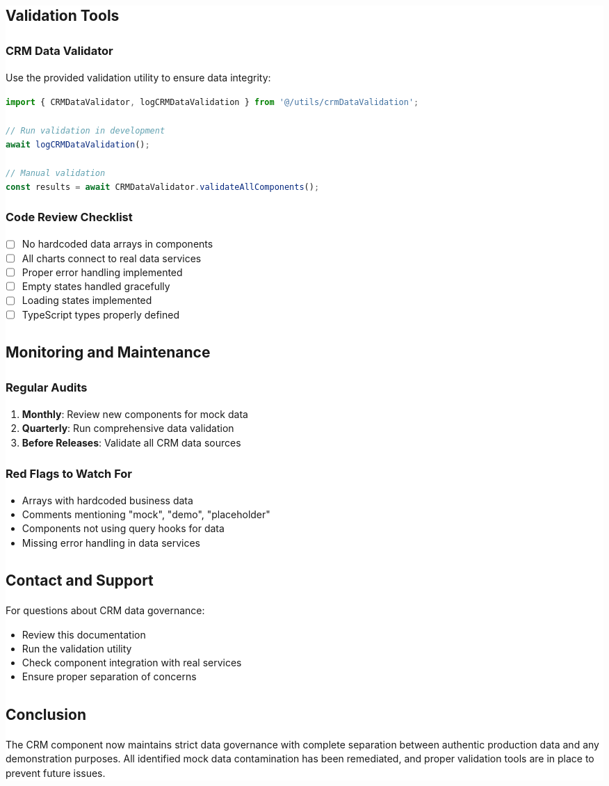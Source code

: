 ## Validation Tools

### CRM Data Validator
Use the provided validation utility to ensure data integrity:

```typescript
import { CRMDataValidator, logCRMDataValidation } from '@/utils/crmDataValidation';

// Run validation in development
await logCRMDataValidation();

// Manual validation
const results = await CRMDataValidator.validateAllComponents();
```

### Code Review Checklist
- [ ] No hardcoded data arrays in components
- [ ] All charts connect to real data services
- [ ] Proper error handling implemented
- [ ] Empty states handled gracefully
- [ ] Loading states implemented
- [ ] TypeScript types properly defined

## Monitoring and Maintenance

### Regular Audits
1. **Monthly**: Review new components for mock data
2. **Quarterly**: Run comprehensive data validation
3. **Before Releases**: Validate all CRM data sources

### Red Flags to Watch For
- Arrays with hardcoded business data
- Comments mentioning "mock", "demo", "placeholder"
- Components not using query hooks for data
- Missing error handling in data services

## Contact and Support

For questions about CRM data governance:
- Review this documentation
- Run the validation utility
- Check component integration with real services
- Ensure proper separation of concerns

## Conclusion

The CRM component now maintains strict data governance with complete separation between authentic production data and any demonstration purposes. All identified mock data contamination has been remediated, and proper validation tools are in place to prevent future issues.